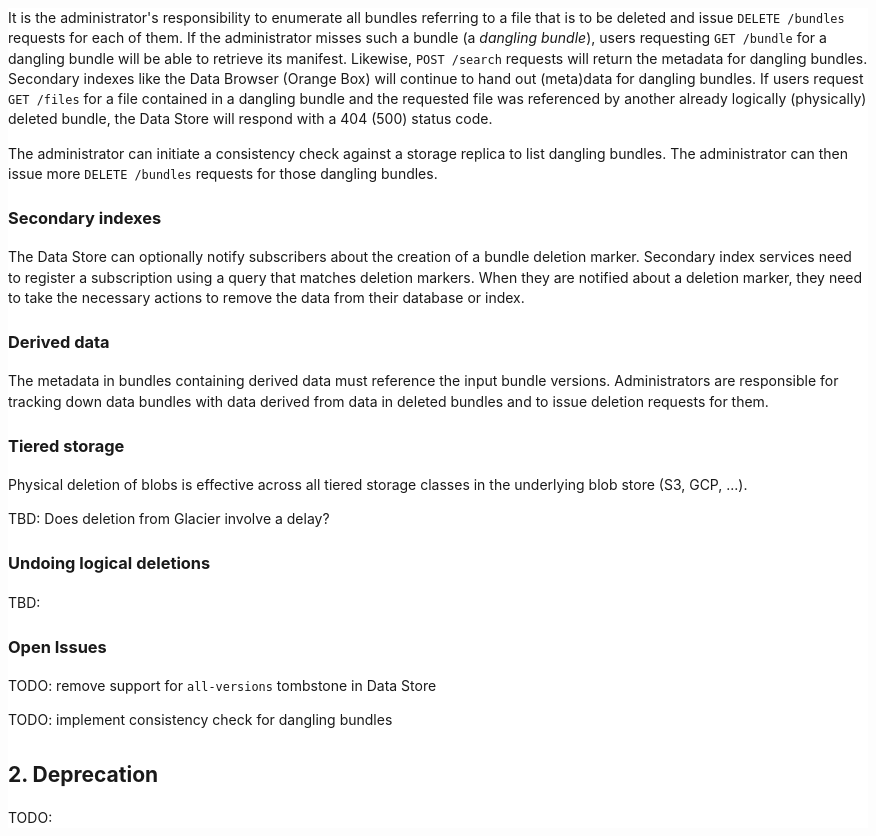 It is the administrator's responsibility to enumerate all bundles referring to
a file that is to be deleted and issue `DELETE /bundles` requests for each of
them. If the administrator misses such a bundle (a *dangling bundle*), users
requesting `GET /bundle` for a dangling bundle will be able to retrieve its
manifest. Likewise, `POST /search` requests will return the metadata for
dangling bundles. Secondary indexes like the Data Browser (Orange Box) will
continue to hand out (meta)data for dangling bundles. If users request `GET
/files` for a file contained in a dangling bundle and the requested file was
referenced by another already logically (physically) deleted bundle, the Data
Store will respond with a 404 (500) status code.

The administrator can initiate a consistency check against a storage replica to
list dangling bundles. The administrator can then issue more `DELETE /bundles`
requests for those dangling bundles.

### Secondary indexes

The Data Store can optionally notify subscribers about the creation of a bundle
deletion marker. Secondary index services need to register a subscription using
a query that matches deletion markers. When they are notified about a deletion
marker, they need to take the necessary actions to remove the data from their
database or index.

### Derived data

The metadata in bundles containing derived data must reference the input bundle
versions. Administrators are responsible for tracking down data bundles with
data derived from data in deleted bundles and to issue deletion requests for
them.

### Tiered storage

Physical deletion of blobs is effective across all tiered storage classes in
the underlying blob store (S3, GCP, ...).

TBD: Does deletion from Glacier involve a delay?

### Undoing logical deletions

TBD: 

### Open Issues

TODO: remove support for `all-versions` tombstone in Data Store

TODO: implement consistency check for dangling bundles
 
## 2. Deprecation

TODO:
